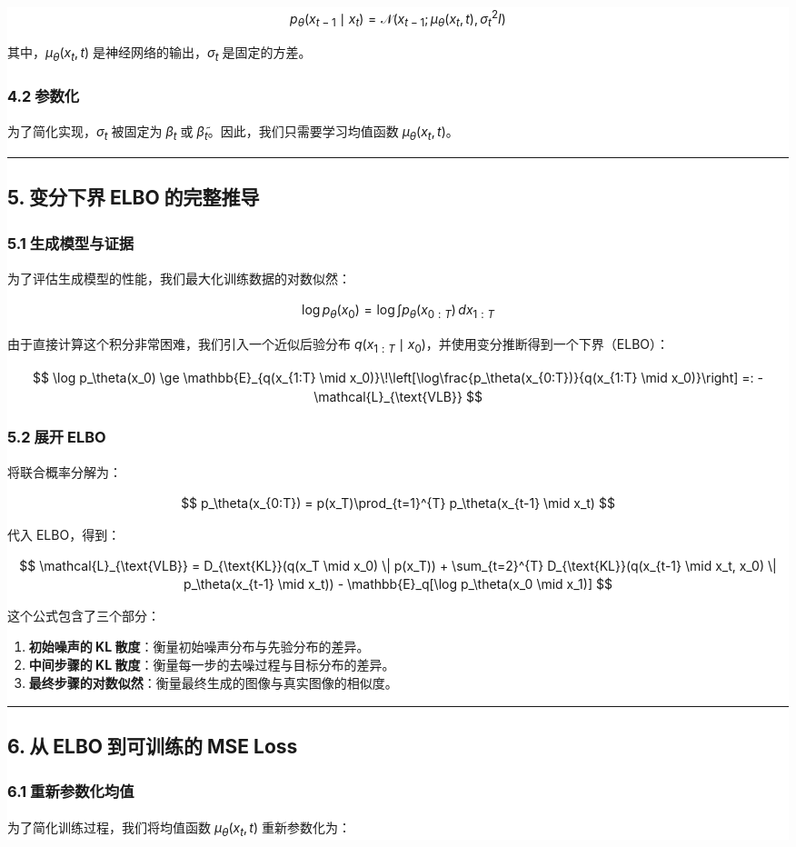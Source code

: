 
$$
p_\theta(x_{t-1} \mid x_t) = \mathcal{N}(x_{t-1}; \mu_\theta(x_t, t), \sigma_t^2 I)
$$ 

其中，$\mu_\theta(x_t, t)$ 是神经网络的输出，$\sigma_t$ 是固定的方差。

### 4.2 参数化
为了简化实现，$\sigma_t$ 被固定为 $\beta_t$ 或 $\tilde{\beta}_t$。因此，我们只需要学习均值函数 $\mu_\theta(x_t, t)$。

---

## 5. 变分下界 ELBO 的完整推导

### 5.1 生成模型与证据
为了评估生成模型的性能，我们最大化训练数据的对数似然：


$$
\log p_\theta(x_0) = \log \int p_\theta(x_{0:T})\,dx_{1:T}
$$ 

由于直接计算这个积分非常困难，我们引入一个近似后验分布 $q(x_{1:T} \mid x_0)$，并使用变分推断得到一个下界（ELBO）：


$$
\log p_\theta(x_0) \ge \mathbb{E}_{q(x_{1:T} \mid x_0)}\!\left[\log\frac{p_\theta(x_{0:T})}{q(x_{1:T} \mid x_0)}\right] =: -\mathcal{L}_{\text{VLB}}
$$ 

### 5.2 展开 ELBO
将联合概率分解为：


$$
p_\theta(x_{0:T}) = p(x_T)\prod_{t=1}^{T} p_\theta(x_{t-1} \mid x_t)
$$ 

代入 ELBO，得到：


$$
\mathcal{L}_{\text{VLB}} = D_{\text{KL}}(q(x_T \mid x_0) \| p(x_T)) + \sum_{t=2}^{T} D_{\text{KL}}(q(x_{t-1} \mid x_t, x_0) \| p_\theta(x_{t-1} \mid x_t)) - \mathbb{E}_q[\log p_\theta(x_0 \mid x_1)]
$$ 

这个公式包含了三个部分：  
1. **初始噪声的 KL 散度**：衡量初始噪声分布与先验分布的差异。  
2. **中间步骤的 KL 散度**：衡量每一步的去噪过程与目标分布的差异。  
3. **最终步骤的对数似然**：衡量最终生成的图像与真实图像的相似度。  

---

## 6. 从 ELBO 到可训练的 MSE Loss

### 6.1 重新参数化均值
为了简化训练过程，我们将均值函数 $\mu_\theta(x_t, t)$ 重新参数化为：
